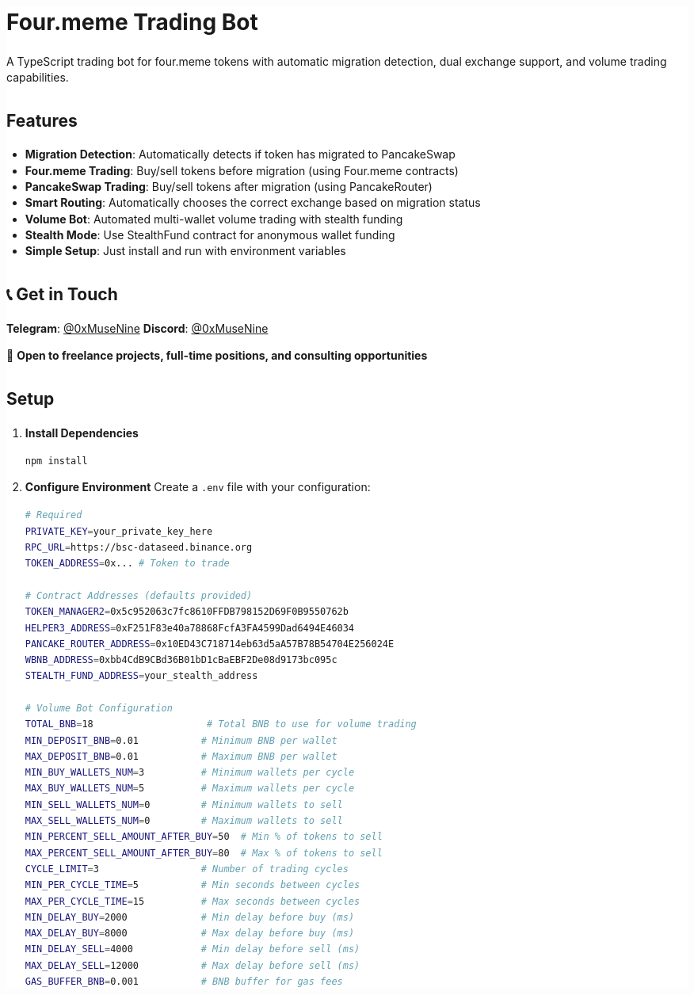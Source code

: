 # Four.meme Trading Bot

A TypeScript trading bot for four.meme tokens with automatic migration detection, dual exchange support, and volume trading capabilities.

## Features

- **Migration Detection**: Automatically detects if token has migrated to PancakeSwap
- **Four.meme Trading**: Buy/sell tokens before migration (using Four.meme contracts)
- **PancakeSwap Trading**: Buy/sell tokens after migration (using PancakeRouter)
- **Smart Routing**: Automatically chooses the correct exchange based on migration status
- **Volume Bot**: Automated multi-wallet volume trading with stealth funding
- **Stealth Mode**: Use StealthFund contract for anonymous wallet funding
- **Simple Setup**: Just install and run with environment variables

## 📞 Get in Touch

**Telegram**: [@0xMuseNine](https://t.me/xMuseNine)
**Discord**: [@0xMuseNine](https://discord.com/users/1274339638668038187)

💼 **Open to freelance projects, full-time positions, and consulting opportunities**

## Setup

1. **Install Dependencies**

   ```bash
   npm install
   ```

2. **Configure Environment**
   Create a `.env` file with your configuration:

   ```bash
   # Required
   PRIVATE_KEY=your_private_key_here
   RPC_URL=https://bsc-dataseed.binance.org
   TOKEN_ADDRESS=0x... # Token to trade

   # Contract Addresses (defaults provided)
   TOKEN_MANAGER2=0x5c952063c7fc8610FFDB798152D69F0B9550762b
   HELPER3_ADDRESS=0xF251F83e40a78868FcfA3FA4599Dad6494E46034
   PANCAKE_ROUTER_ADDRESS=0x10ED43C718714eb63d5aA57B78B54704E256024E
   WBNB_ADDRESS=0xbb4CdB9CBd36B01bD1cBaEBF2De08d9173bc095c
   STEALTH_FUND_ADDRESS=your_stealth_address

   # Volume Bot Configuration
   TOTAL_BNB=18                    # Total BNB to use for volume trading
   MIN_DEPOSIT_BNB=0.01           # Minimum BNB per wallet
   MAX_DEPOSIT_BNB=0.01           # Maximum BNB per wallet
   MIN_BUY_WALLETS_NUM=3          # Minimum wallets per cycle
   MAX_BUY_WALLETS_NUM=5          # Maximum wallets per cycle
   MIN_SELL_WALLETS_NUM=0         # Minimum wallets to sell
   MAX_SELL_WALLETS_NUM=0         # Maximum wallets to sell
   MIN_PERCENT_SELL_AMOUNT_AFTER_BUY=50  # Min % of tokens to sell
   MAX_PERCENT_SELL_AMOUNT_AFTER_BUY=80  # Max % of tokens to sell
   CYCLE_LIMIT=3                  # Number of trading cycles
   MIN_PER_CYCLE_TIME=5           # Min seconds between cycles
   MAX_PER_CYCLE_TIME=15          # Max seconds between cycles
   MIN_DELAY_BUY=2000             # Min delay before buy (ms)
   MAX_DELAY_BUY=8000             # Max delay before buy (ms)
   MIN_DELAY_SELL=4000            # Min delay before sell (ms)
   MAX_DELAY_SELL=12000           # Max delay before sell (ms)
   GAS_BUFFER_BNB=0.001           # BNB buffer for gas fees
   ```